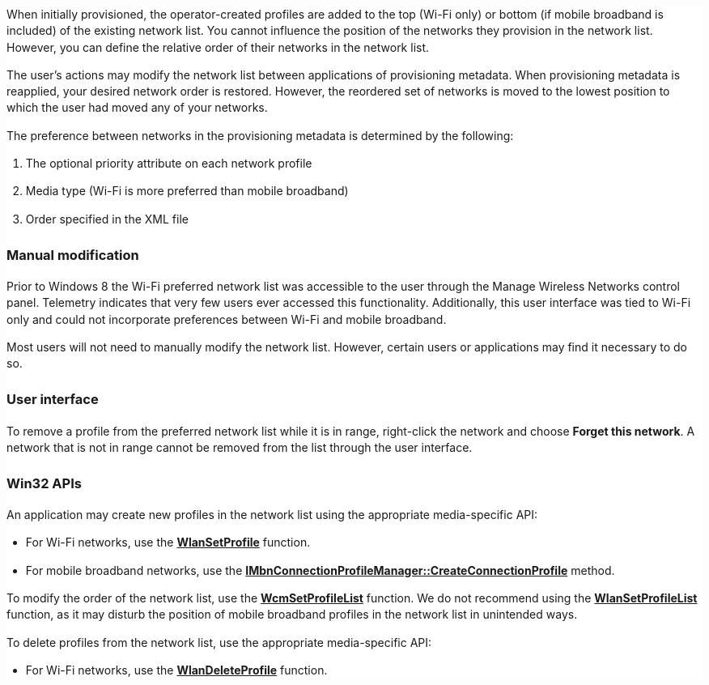 When initially provisioned, the operator-created profiles are added to the top (Wi-Fi only) or bottom (if mobile broadband is included) of the existing network list. You cannot influence the position of the networks they provision in the network list. However, you can define the relative order of their networks in the network list.

The user’s actions may modify the network list between applications of provisioning metadata. When provisioning metadata is reapplied, your desired network order is restored. However, the reordered set of networks is moved to the lowest position to which the user had moved any of your networks.

The preference between networks in the provisioning metadata is determined by the following:

1.  The optional priority attribute on each network profile

2.  Media type (Wi-Fi is more preferred than mobile broadband)

3.  Order specified in the XML file

### <span id="Manual_modification"></span><span id="manual_modification"></span><span id="MANUAL_MODIFICATION"></span>Manual modification

Prior to Windows 8 the Wi-Fi preferred network list was accessible to the user through the Manage Wireless Networks control panel. Telemetry indicates that very few users ever accessed this functionality. Additionally, this user interface was tied to Wi-Fi only and could not incorporate preferences between Wi-Fi and mobile broadband.

Most users will not need to manually modify the network list. However, certain users or applications may find it necessary to do so.

### <span id="User_interface"></span><span id="user_interface"></span><span id="USER_INTERFACE"></span>User interface

To remove a profile from the preferred network list while it is in range, right-click the network and choose **Forget this network**. A network that is not in range cannot be removed from the list through the user interface.

### <span id="Win32_APIs"></span><span id="win32_apis"></span><span id="WIN32_APIS"></span>Win32 APIs

An application may create new profiles in the network list using the appropriate media-specific API:

-   For Wi-Fi networks, use the [**WlanSetProfile**](https://msdn.microsoft.com/library/windows/desktop/ms706795) function.

-   For mobile broadband networks, use the [**IMbnConnectionProfileManager::CreateConnectionProfile**](https://msdn.microsoft.com/library/windows/desktop/dd430393) method.

To modify the order of the network list, use the [**WcmSetProfileList**](https://msdn.microsoft.com/library/windows/desktop/hh437598) function. We do not recommend using the [**WlanSetProfileList**](https://msdn.microsoft.com/library/windows/desktop/ms706805) function, as it may disturb the position of mobile broadband profiles in the network list in unintended ways.

To delete profiles from the network list, use the appropriate media-specific API:

-   For Wi-Fi networks, use the [**WlanDeleteProfile**](https://msdn.microsoft.com/library/windows/desktop/ms706617) function.
